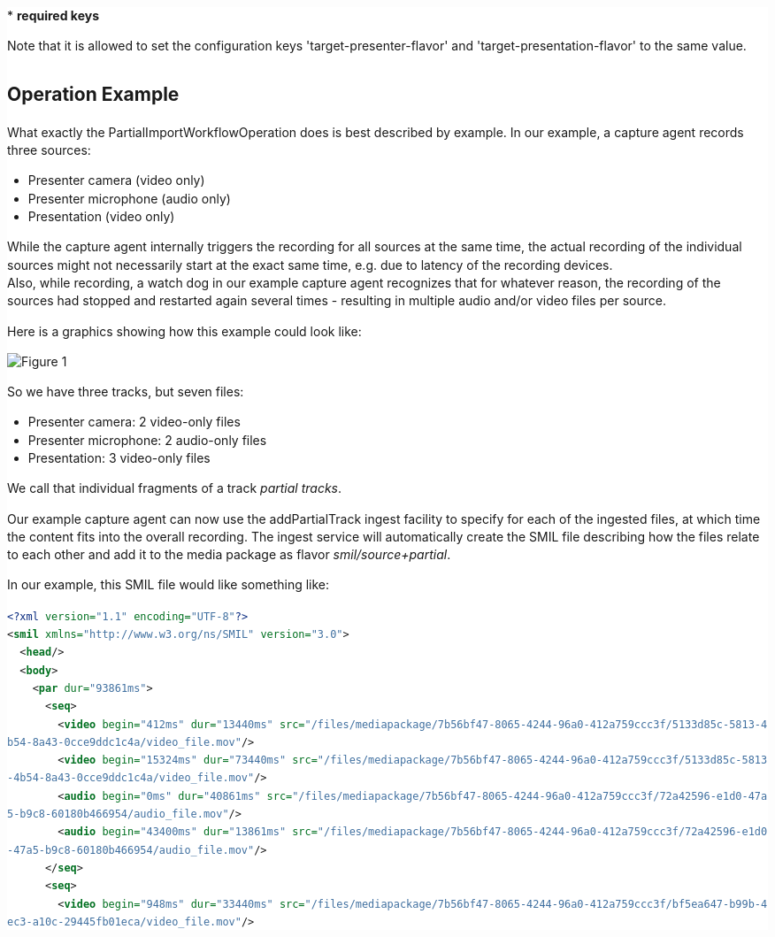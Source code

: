 \* **required keys**

Note that it is allowed to set the configuration keys 'target-presenter-flavor' and 'target-presentation-flavor' to the
same value.


Operation Example
-----------------

What exactly the PartialImportWorkflowOperation does is best described by example. In our example, a capture agent
records three sources:

* Presenter camera (video only)
* Presenter microphone (audio only)
* Presentation (video only)

While the capture agent internally triggers the recording for all sources at the same time, the actual recording of the
individual sources might not necessarily start at the exact same time, e.g. due to latency of the recording
devices.</br> Also, while recording, a watch dog in our example capture agent recognizes that for whatever reason, the
recording of the sources had stopped and restarted again several times - resulting in multiple audio and/or video files
per source.

Here is a graphics showing how this example could look like:

![Figure 1](./partial-import-woh-figure-1.jpg)

So we have three tracks, but seven files:

*  Presenter camera: 2 video-only files
*  Presenter microphone: 2 audio-only files
*  Presentation: 3 video-only files

We call that individual fragments of a track *partial tracks*.

Our example capture agent can now use the addPartialTrack ingest facility to specify for each of the ingested files, at
which time the content fits into the overall recording. The ingest service will automatically create the SMIL file
describing how the files relate to each other and add it to the media package as flavor *smil/source+partial*.

In our example, this SMIL file would like something like:

```xml
<?xml version="1.1" encoding="UTF-8"?>
<smil xmlns="http://www.w3.org/ns/SMIL" version="3.0">
  <head/>
  <body>
    <par dur="93861ms">
      <seq>
        <video begin="412ms" dur="13440ms" src="/files/mediapackage/7b56bf47-8065-4244-96a0-412a759ccc3f/5133d85c-5813-4b54-8a43-0cce9ddc1c4a/video_file.mov"/>
        <video begin="15324ms" dur="73440ms" src="/files/mediapackage/7b56bf47-8065-4244-96a0-412a759ccc3f/5133d85c-5813-4b54-8a43-0cce9ddc1c4a/video_file.mov"/>
        <audio begin="0ms" dur="40861ms" src="/files/mediapackage/7b56bf47-8065-4244-96a0-412a759ccc3f/72a42596-e1d0-47a5-b9c8-60180b466954/audio_file.mov"/>
        <audio begin="43400ms" dur="13861ms" src="/files/mediapackage/7b56bf47-8065-4244-96a0-412a759ccc3f/72a42596-e1d0-47a5-b9c8-60180b466954/audio_file.mov"/>
      </seq>
      <seq>
        <video begin="948ms" dur="33440ms" src="/files/mediapackage/7b56bf47-8065-4244-96a0-412a759ccc3f/bf5ea647-b99b-4ec3-a10c-29445fb01eca/video_file.mov"/>
```